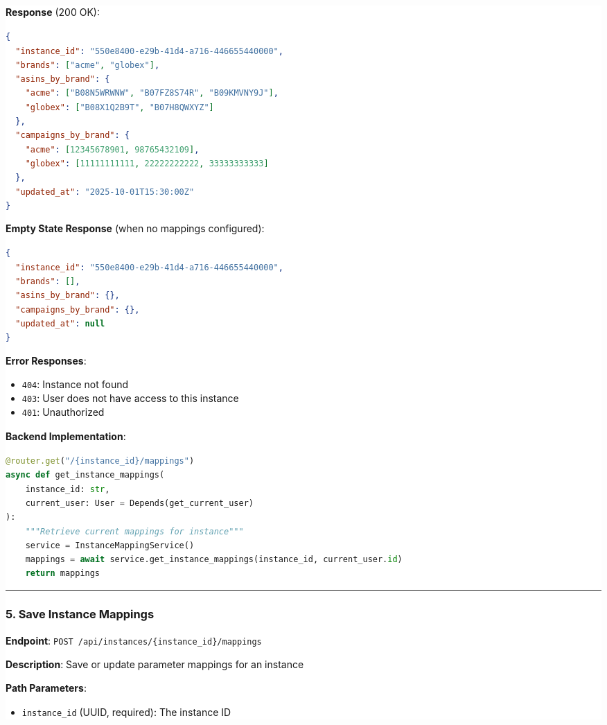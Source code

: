 **Response** (200 OK):
```json
{
  "instance_id": "550e8400-e29b-41d4-a716-446655440000",
  "brands": ["acme", "globex"],
  "asins_by_brand": {
    "acme": ["B08N5WRWNW", "B07FZ8S74R", "B09KMVNY9J"],
    "globex": ["B08X1Q2B9T", "B07H8QWXYZ"]
  },
  "campaigns_by_brand": {
    "acme": [12345678901, 98765432109],
    "globex": [11111111111, 22222222222, 33333333333]
  },
  "updated_at": "2025-10-01T15:30:00Z"
}
```

**Empty State Response** (when no mappings configured):
```json
{
  "instance_id": "550e8400-e29b-41d4-a716-446655440000",
  "brands": [],
  "asins_by_brand": {},
  "campaigns_by_brand": {},
  "updated_at": null
}
```

**Error Responses**:
- `404`: Instance not found
- `403`: User does not have access to this instance
- `401`: Unauthorized

**Backend Implementation**:
```python
@router.get("/{instance_id}/mappings")
async def get_instance_mappings(
    instance_id: str,
    current_user: User = Depends(get_current_user)
):
    """Retrieve current mappings for instance"""
    service = InstanceMappingService()
    mappings = await service.get_instance_mappings(instance_id, current_user.id)
    return mappings
```

---

### 5. Save Instance Mappings

**Endpoint**: `POST /api/instances/{instance_id}/mappings`

**Description**: Save or update parameter mappings for an instance

**Path Parameters**:
- `instance_id` (UUID, required): The instance ID
